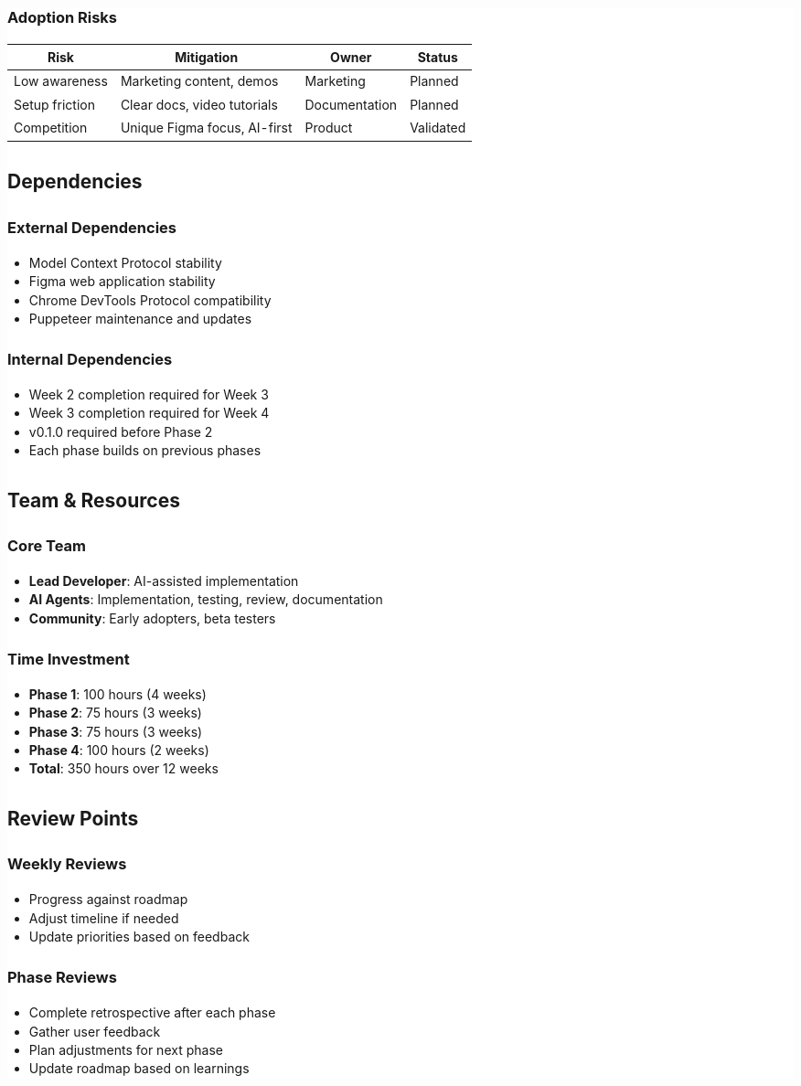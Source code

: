 ### Adoption Risks
| Risk | Mitigation | Owner | Status |
|------|------------|-------|--------|
| Low awareness | Marketing content, demos | Marketing | Planned |
| Setup friction | Clear docs, video tutorials | Documentation | Planned |
| Competition | Unique Figma focus, AI-first | Product | Validated |

## Dependencies

### External Dependencies
- Model Context Protocol stability
- Figma web application stability
- Chrome DevTools Protocol compatibility
- Puppeteer maintenance and updates

### Internal Dependencies
- Week 2 completion required for Week 3
- Week 3 completion required for Week 4
- v0.1.0 required before Phase 2
- Each phase builds on previous phases

## Team & Resources

### Core Team
- **Lead Developer**: AI-assisted implementation
- **AI Agents**: Implementation, testing, review, documentation
- **Community**: Early adopters, beta testers

### Time Investment
- **Phase 1**: 100 hours (4 weeks)
- **Phase 2**: 75 hours (3 weeks)
- **Phase 3**: 75 hours (3 weeks)
- **Phase 4**: 100 hours (2 weeks)
- **Total**: 350 hours over 12 weeks

## Review Points

### Weekly Reviews
- Progress against roadmap
- Adjust timeline if needed
- Update priorities based on feedback

### Phase Reviews
- Complete retrospective after each phase
- Gather user feedback
- Plan adjustments for next phase
- Update roadmap based on learnings
